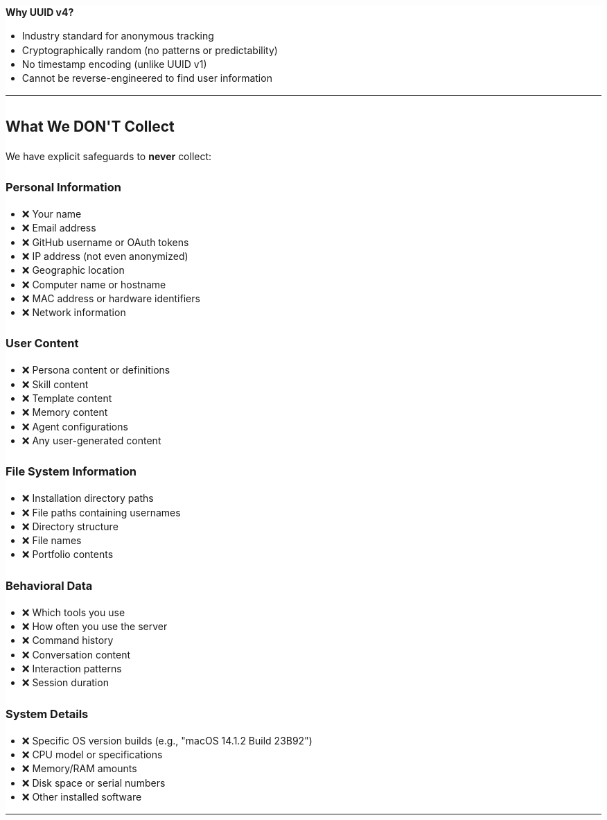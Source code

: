 **Why UUID v4?**
- Industry standard for anonymous tracking
- Cryptographically random (no patterns or predictability)
- No timestamp encoding (unlike UUID v1)
- Cannot be reverse-engineered to find user information

---

## What We DON'T Collect

We have explicit safeguards to **never** collect:

### Personal Information
- ❌ Your name
- ❌ Email address
- ❌ GitHub username or OAuth tokens
- ❌ IP address (not even anonymized)
- ❌ Geographic location
- ❌ Computer name or hostname
- ❌ MAC address or hardware identifiers
- ❌ Network information

### User Content
- ❌ Persona content or definitions
- ❌ Skill content
- ❌ Template content
- ❌ Memory content
- ❌ Agent configurations
- ❌ Any user-generated content

### File System Information
- ❌ Installation directory paths
- ❌ File paths containing usernames
- ❌ Directory structure
- ❌ File names
- ❌ Portfolio contents

### Behavioral Data
- ❌ Which tools you use
- ❌ How often you use the server
- ❌ Command history
- ❌ Conversation content
- ❌ Interaction patterns
- ❌ Session duration

### System Details
- ❌ Specific OS version builds (e.g., "macOS 14.1.2 Build 23B92")
- ❌ CPU model or specifications
- ❌ Memory/RAM amounts
- ❌ Disk space or serial numbers
- ❌ Other installed software

---